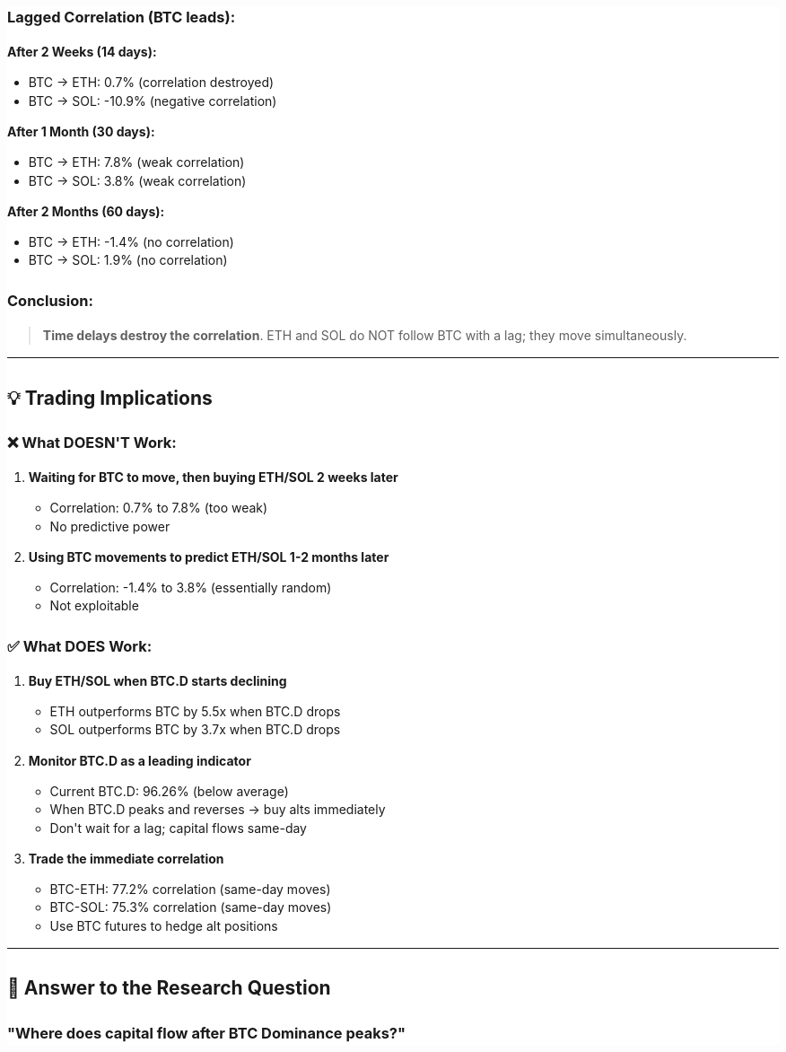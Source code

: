 ### Lagged Correlation (BTC leads):

**After 2 Weeks (14 days):**
- BTC → ETH: 0.7% (correlation destroyed)
- BTC → SOL: -10.9% (negative correlation)

**After 1 Month (30 days):**
- BTC → ETH: 7.8% (weak correlation)
- BTC → SOL: 3.8% (weak correlation)

**After 2 Months (60 days):**
- BTC → ETH: -1.4% (no correlation)
- BTC → SOL: 1.9% (no correlation)

### Conclusion:
> **Time delays destroy the correlation**. ETH and SOL do NOT follow BTC with a lag; they move simultaneously.

---

## 💡 Trading Implications

### ❌ What DOESN'T Work:

1. **Waiting for BTC to move, then buying ETH/SOL 2 weeks later**
   - Correlation: 0.7% to 7.8% (too weak)
   - No predictive power

2. **Using BTC movements to predict ETH/SOL 1-2 months later**
   - Correlation: -1.4% to 3.8% (essentially random)
   - Not exploitable

### ✅ What DOES Work:

1. **Buy ETH/SOL when BTC.D starts declining**
   - ETH outperforms BTC by 5.5x when BTC.D drops
   - SOL outperforms BTC by 3.7x when BTC.D drops

2. **Monitor BTC.D as a leading indicator**
   - Current BTC.D: 96.26% (below average)
   - When BTC.D peaks and reverses → buy alts immediately
   - Don't wait for a lag; capital flows same-day

3. **Trade the immediate correlation**
   - BTC-ETH: 77.2% correlation (same-day moves)
   - BTC-SOL: 75.3% correlation (same-day moves)
   - Use BTC futures to hedge alt positions

---

## 🎯 Answer to the Research Question

### **"Where does capital flow after BTC Dominance peaks?"**
